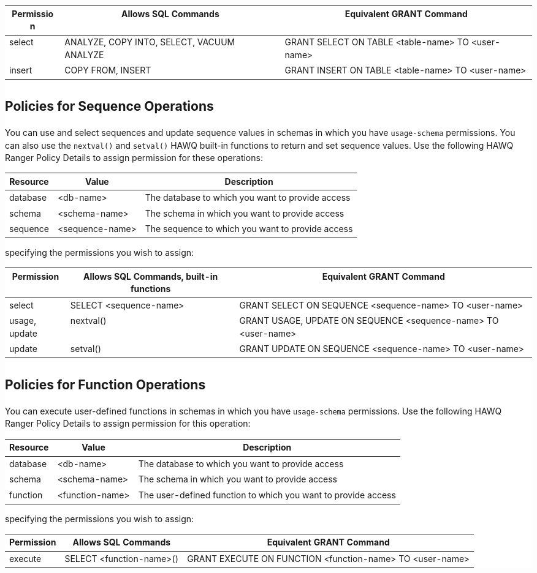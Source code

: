 | Permission    | Allows SQL Commands     | Equivalent GRANT Command |
|-------------|---------------------------|-----------------|
| select  | ANALYZE, COPY INTO, SELECT, VACUUM ANALYZE | GRANT SELECT ON TABLE \<table-name\> TO \<user-name\> |
| insert  | COPY FROM, INSERT | GRANT INSERT ON TABLE \<table-name\> TO \<user-name\> |


##  Policies for Sequence Operations<a id="sequenceops"></a>

You can use and select sequences and update sequence values in schemas in which you have `usage-schema` permissions. You can also use the `nextval()` and `setval()` HAWQ built-in functions to return and set sequence values. Use the following HAWQ Ranger Policy Details to assign permission for these operations:

| Resource    | Value   |  Description     |
|-------------|----------------------|------------------------|
| database | \<db-name\> | The database to which you want to provide access |
| schema | \<schema-name\> | The schema in which you want to provide access |
| sequence | \<sequence-name\> | The sequence to which you want to provide access |

specifying the permissions you wish to assign:

| Permission    | Allows SQL Commands, built-in functions   | Equivalent GRANT Command |
|-------------|---------------------------|------|
| select | SELECT \<sequence-name\> | GRANT SELECT ON SEQUENCE \<sequence-name\> TO \<user-name\> |
| usage, update | nextval() | GRANT USAGE, UPDATE ON SEQUENCE \<sequence-name\> TO \<user-name\> |
| update | setval() | GRANT UPDATE ON SEQUENCE \<sequence-name\> TO \<user-name\> |


##  Policies for Function Operations<a id="functionops"></a>

You can execute user-defined functions in schemas in which you have `usage-schema` permissions. Use the following HAWQ Ranger Policy Details to assign permission for this operation:

| Resource    | Value   |  Description     |
|-------------|----------------------|------------------------|
| database | \<db-name\> | The database to which you want to provide access |
| schema | \<schema-name\> | The schema in which you want to provide access |
| function | \<function-name\> | The user-defined function to which you want to provide access |

specifying the permissions you wish to assign:

| Permission    | Allows SQL Commands     | Equivalent GRANT Command |
|-------------|---------------------------|-------|
| execute | SELECT \<function-name\>() | GRANT EXECUTE ON FUNCTION \<function-name\> TO \<user-name\>  |
